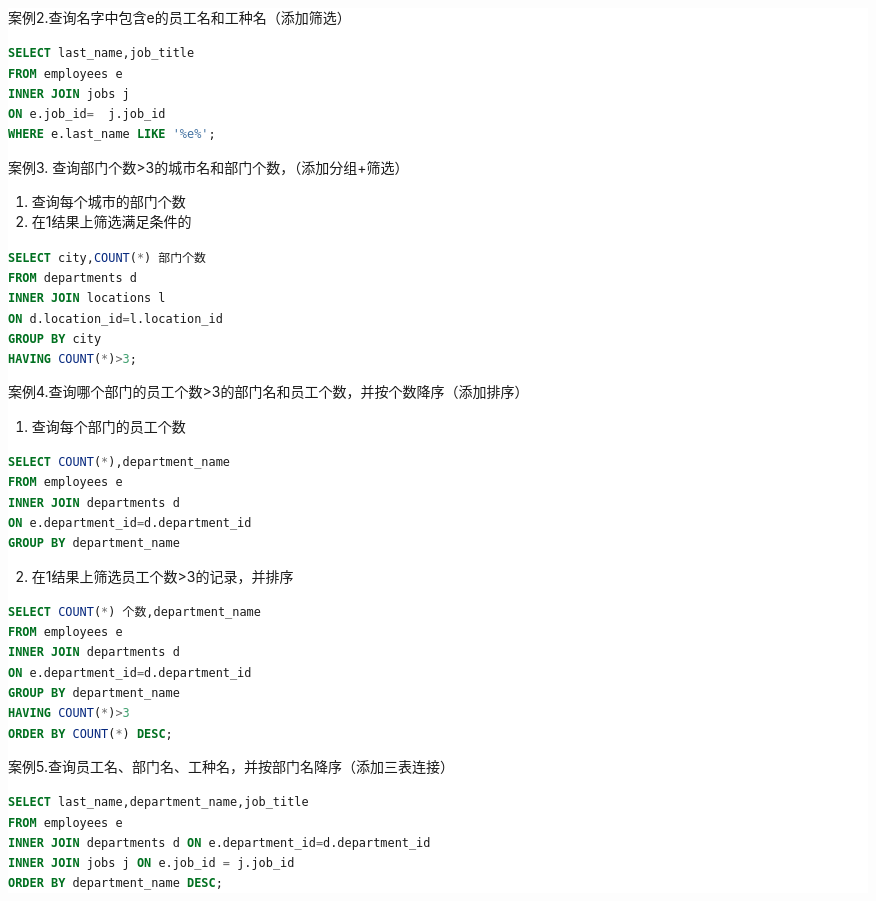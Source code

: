 

案例2.查询名字中包含e的员工名和工种名（添加筛选）

```sql
SELECT last_name,job_title
FROM employees e
INNER JOIN jobs j
ON e.job_id=  j.job_id
WHERE e.last_name LIKE '%e%';
```



案例3. 查询部门个数>3的城市名和部门个数，（添加分组+筛选）

1. 查询每个城市的部门个数
2. 在1结果上筛选满足条件的

```sql
SELECT city,COUNT(*) 部门个数
FROM departments d
INNER JOIN locations l
ON d.location_id=l.location_id
GROUP BY city
HAVING COUNT(*)>3;
```



案例4.查询哪个部门的员工个数>3的部门名和员工个数，并按个数降序（添加排序）

1. 查询每个部门的员工个数

```sql
SELECT COUNT(*),department_name
FROM employees e
INNER JOIN departments d
ON e.department_id=d.department_id
GROUP BY department_name
```


2. 在1结果上筛选员工个数>3的记录，并排序

```sql
SELECT COUNT(*) 个数,department_name
FROM employees e
INNER JOIN departments d
ON e.department_id=d.department_id
GROUP BY department_name
HAVING COUNT(*)>3
ORDER BY COUNT(*) DESC;
```



案例5.查询员工名、部门名、工种名，并按部门名降序（添加三表连接）

```sql
SELECT last_name,department_name,job_title
FROM employees e
INNER JOIN departments d ON e.department_id=d.department_id
INNER JOIN jobs j ON e.job_id = j.job_id
ORDER BY department_name DESC;
```
